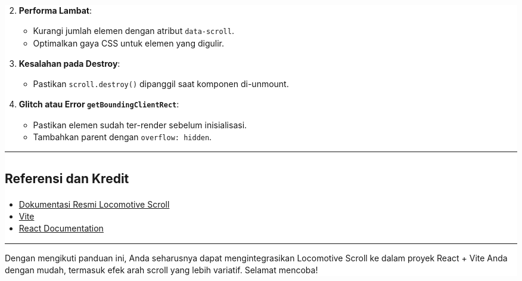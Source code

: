 2. **Performa Lambat**:

   - Kurangi jumlah elemen dengan atribut `data-scroll`.
   - Optimalkan gaya CSS untuk elemen yang digulir.

3. **Kesalahan pada Destroy**:

   - Pastikan `scroll.destroy()` dipanggil saat komponen di-unmount.

4. **Glitch atau Error `getBoundingClientRect`**:
   - Pastikan elemen sudah ter-render sebelum inisialisasi.
   - Tambahkan parent dengan `overflow: hidden`.

---

## Referensi dan Kredit

- [Dokumentasi Resmi Locomotive Scroll](https://github.com/locomotivemtl/locomotive-scroll)
- [Vite](https://vitejs.dev/)
- [React Documentation](https://reactjs.org/)

---

Dengan mengikuti panduan ini, Anda seharusnya dapat mengintegrasikan Locomotive Scroll ke dalam proyek React + Vite Anda dengan mudah, termasuk efek arah scroll yang lebih variatif. Selamat mencoba!
